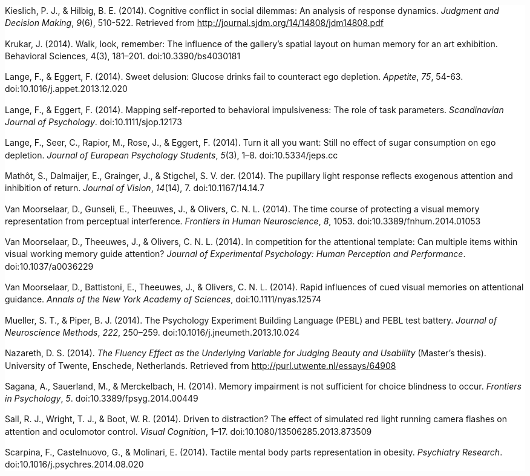 
Kieslich, P. J., & Hilbig, B. E. (2014). Cognitive conflict in social dilemmas: An analysis of response dynamics. *Judgment and Decision Making*, *9*(6), 510-522.  Retrieved from <http://journal.sjdm.org/14/14808/jdm14808.pdf>


Krukar, J. (2014). Walk, look, remember: The influence of the gallery’s spatial layout on human memory for an art exhibition. Behavioral Sciences, 4(3), 181–201. doi:10.3390/bs4030181


Lange, F., & Eggert, F. (2014). Sweet delusion: Glucose drinks fail to counteract ego depletion. *Appetite*, *75*, 54-63. doi:10.1016/j.appet.2013.12.020


Lange, F., & Eggert, F. (2014). Mapping self-reported to behavioral impulsiveness: The role of task parameters. *Scandinavian Journal of Psychology*. doi:10.1111/sjop.12173


Lange, F., Seer, C., Rapior, M., Rose, J., & Eggert, F. (2014). Turn it all you want: Still no effect of sugar consumption on ego depletion. *Journal of European Psychology Students*, *5*(3), 1–8. doi:10.5334/jeps.cc


Mathôt, S., Dalmaijer, E., Grainger, J., & Stigchel, S. V. der. (2014). The pupillary light response reflects exogenous attention and inhibition of return. *Journal of Vision*, *14*(14), 7. doi:10.1167/14.14.7


Van Moorselaar, D., Gunseli, E., Theeuwes, J., & Olivers, C. N. L. (2014). The time course of protecting a visual memory representation from perceptual interference. *Frontiers in Human Neuroscience*, *8*, 1053. doi:10.3389/fnhum.2014.01053


Van Moorselaar, D., Theeuwes, J., & Olivers, C. N. L. (2014). In competition for the attentional template: Can multiple items within visual working memory guide attention? *Journal of Experimental Psychology: Human Perception and Performance*. doi:10.1037/a0036229


Van Moorselaar, D., Battistoni, E., Theeuwes, J., & Olivers, C. N. L. (2014). Rapid influences of cued visual memories on attentional guidance. *Annals of the New York Academy of Sciences*, doi:10.1111/nyas.12574


Mueller, S. T., & Piper, B. J. (2014). The Psychology Experiment Building Language (PEBL) and PEBL test battery. *Journal of Neuroscience Methods*, *222*, 250–259. doi:10.1016/j.jneumeth.2013.10.024


Nazareth, D. S. (2014). *The Fluency Effect as the Underlying Variable for Judging Beauty and Usability* (Master’s thesis). University of Twente, Enschede, Netherlands. Retrieved from <http://purl.utwente.nl/essays/64908>


Sagana, A., Sauerland, M., & Merckelbach, H. (2014). Memory impairment is not sufficient for choice blindness to occur. *Frontiers in Psychology*, *5*. doi:10.3389/fpsyg.2014.00449


Sall, R. J., Wright, T. J., & Boot, W. R. (2014). Driven to distraction? The effect of simulated red light running camera flashes on attention and oculomotor control. *Visual Cognition*, 1–17. doi:10.1080/13506285.2013.873509


Scarpina, F., Castelnuovo, G., & Molinari, E. (2014). Tactile mental body parts representation in obesity. *Psychiatry Research*. doi:10.1016/j.psychres.2014.08.020
